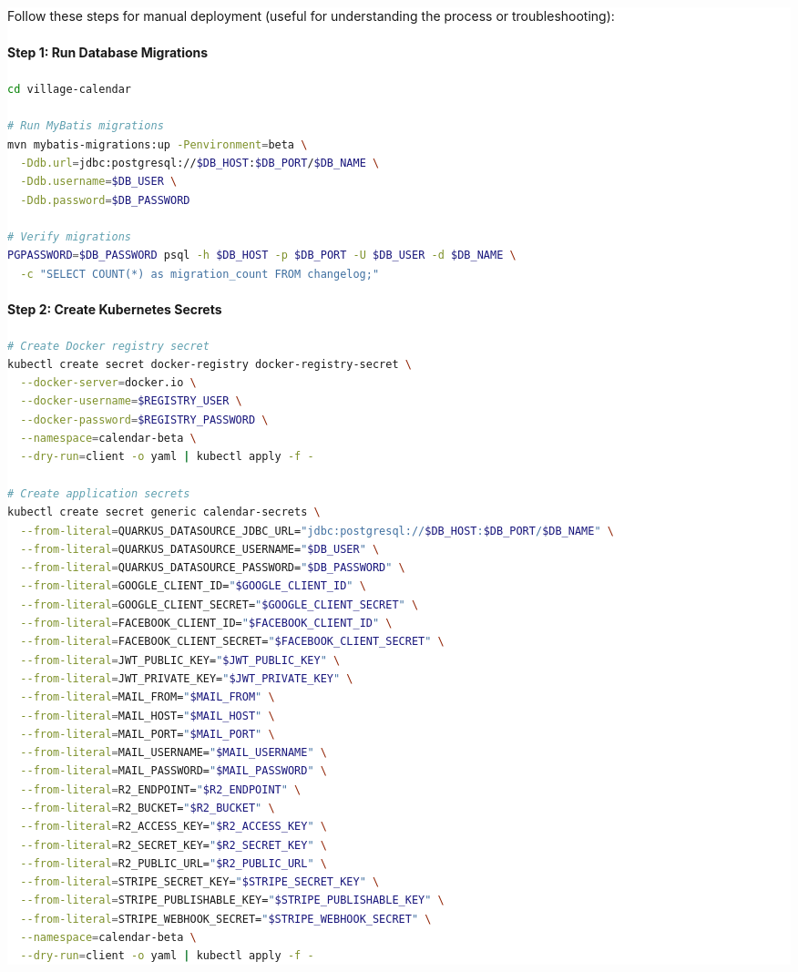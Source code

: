 Follow these steps for manual deployment (useful for understanding the process or troubleshooting):

#### Step 1: Run Database Migrations

```bash
cd village-calendar

# Run MyBatis migrations
mvn mybatis-migrations:up -Penvironment=beta \
  -Ddb.url=jdbc:postgresql://$DB_HOST:$DB_PORT/$DB_NAME \
  -Ddb.username=$DB_USER \
  -Ddb.password=$DB_PASSWORD

# Verify migrations
PGPASSWORD=$DB_PASSWORD psql -h $DB_HOST -p $DB_PORT -U $DB_USER -d $DB_NAME \
  -c "SELECT COUNT(*) as migration_count FROM changelog;"
```

#### Step 2: Create Kubernetes Secrets

```bash
# Create Docker registry secret
kubectl create secret docker-registry docker-registry-secret \
  --docker-server=docker.io \
  --docker-username=$REGISTRY_USER \
  --docker-password=$REGISTRY_PASSWORD \
  --namespace=calendar-beta \
  --dry-run=client -o yaml | kubectl apply -f -

# Create application secrets
kubectl create secret generic calendar-secrets \
  --from-literal=QUARKUS_DATASOURCE_JDBC_URL="jdbc:postgresql://$DB_HOST:$DB_PORT/$DB_NAME" \
  --from-literal=QUARKUS_DATASOURCE_USERNAME="$DB_USER" \
  --from-literal=QUARKUS_DATASOURCE_PASSWORD="$DB_PASSWORD" \
  --from-literal=GOOGLE_CLIENT_ID="$GOOGLE_CLIENT_ID" \
  --from-literal=GOOGLE_CLIENT_SECRET="$GOOGLE_CLIENT_SECRET" \
  --from-literal=FACEBOOK_CLIENT_ID="$FACEBOOK_CLIENT_ID" \
  --from-literal=FACEBOOK_CLIENT_SECRET="$FACEBOOK_CLIENT_SECRET" \
  --from-literal=JWT_PUBLIC_KEY="$JWT_PUBLIC_KEY" \
  --from-literal=JWT_PRIVATE_KEY="$JWT_PRIVATE_KEY" \
  --from-literal=MAIL_FROM="$MAIL_FROM" \
  --from-literal=MAIL_HOST="$MAIL_HOST" \
  --from-literal=MAIL_PORT="$MAIL_PORT" \
  --from-literal=MAIL_USERNAME="$MAIL_USERNAME" \
  --from-literal=MAIL_PASSWORD="$MAIL_PASSWORD" \
  --from-literal=R2_ENDPOINT="$R2_ENDPOINT" \
  --from-literal=R2_BUCKET="$R2_BUCKET" \
  --from-literal=R2_ACCESS_KEY="$R2_ACCESS_KEY" \
  --from-literal=R2_SECRET_KEY="$R2_SECRET_KEY" \
  --from-literal=R2_PUBLIC_URL="$R2_PUBLIC_URL" \
  --from-literal=STRIPE_SECRET_KEY="$STRIPE_SECRET_KEY" \
  --from-literal=STRIPE_PUBLISHABLE_KEY="$STRIPE_PUBLISHABLE_KEY" \
  --from-literal=STRIPE_WEBHOOK_SECRET="$STRIPE_WEBHOOK_SECRET" \
  --namespace=calendar-beta \
  --dry-run=client -o yaml | kubectl apply -f -
```
